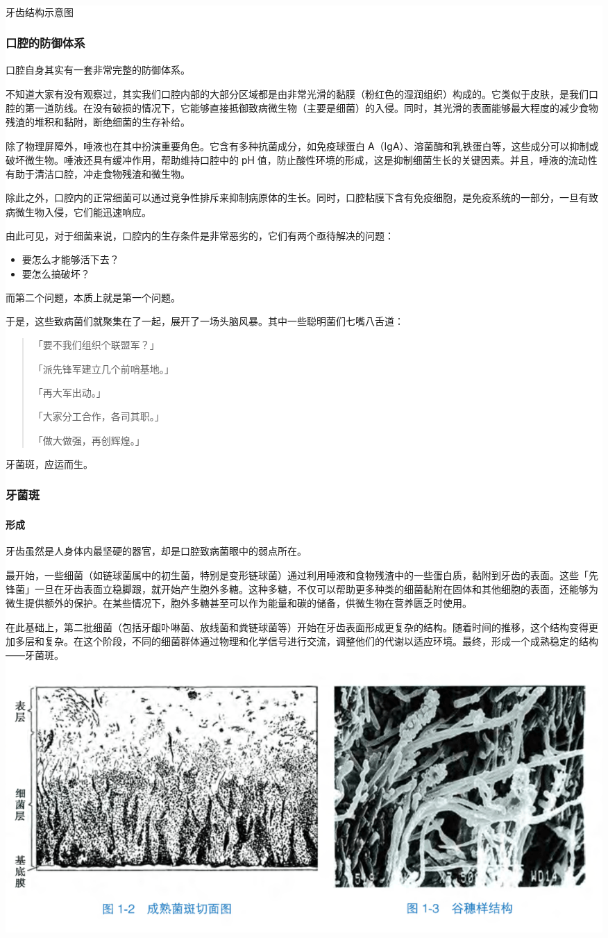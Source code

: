 牙齿结构示意图

### 口腔的防御体系

口腔自身其实有一套非常完整的防御体系。

不知道大家有没有观察过，其实我们口腔内部的大部分区域都是由非常光滑的黏膜（粉红色的湿润组织）构成的。它类似于皮肤，是我们口腔的第一道防线。在没有破损的情况下，它能够直接抵御致病微生物（主要是细菌）的入侵。同时，其光滑的表面能够最大程度的减少食物残渣的堆积和黏附，断绝细菌的生存补给。

除了物理屏障外，唾液也在其中扮演重要角色。它含有多种抗菌成分，如免疫球蛋白 A（IgA）、溶菌酶和乳铁蛋白等，这些成分可以抑制或破坏微生物。唾液还具有缓冲作用，帮助维持口腔中的 pH 值，防止酸性环境的形成，这是抑制细菌生长的关键因素。并且，唾液的流动性有助于清洁口腔，冲走食物残渣和微生物。

除此之外，口腔内的正常细菌可以通过竞争性排斥来抑制病原体的生长。同时，口腔粘膜下含有免疫细胞，是免疫系统的一部分，一旦有致病微生物入侵，它们能迅速响应。

由此可见，对于细菌来说，口腔内的生存条件是非常恶劣的，它们有两个亟待解决的问题：

-   要怎么才能够活下去？
-   要怎么搞破坏？

而第二个问题，本质上就是第一个问题。

于是，这些致病菌们就聚集在了一起，展开了一场头脑风暴。其中一些聪明菌们七嘴八舌道：

> 「要不我们组织个联盟军？」
> 
> 「派先锋军建立几个前哨基地。」
> 
> 「再大军出动。」
> 
> 「大家分工合作，各司其职。」
> 
> 「做大做强，再创辉煌。」

牙菌斑，应运而生。

### 牙菌斑

#### 形成

牙齿虽然是人身体内最坚硬的器官，却是口腔致病菌眼中的弱点所在。

最开始，一些细菌（如链球菌属中的初生菌，特别是变形链球菌）通过利用唾液和食物残渣中的一些蛋白质，黏附到牙齿的表面。这些「先锋菌」一旦在牙齿表面立稳脚跟，就开始产生胞外多糖。这种多糖，不仅可以帮助更多种类的细菌黏附在固体和其他细胞的表面，还能够为微生提供额外的保护。在某些情况下，胞外多糖甚至可以作为能量和碳的储备，供微生物在营养匮乏时使用。

在此基础上，第二批细菌（包括牙龈卟啉菌、放线菌和粪链球菌等）开始在牙齿表面形成更复杂的结构。随着时间的推移，这个结构变得更加多层和复杂。在这个阶段，不同的细菌群体通过物理和化学信号进行交流，调整他们的代谢以适应环境。最终，形成一个成熟稳定的结构——牙菌斑。

![KdNRbxaNio9LsVxvEKKc2bRqnLh](assets/1703641574-3e1ae987805f92c168dc1de9c68b9b86.png)
